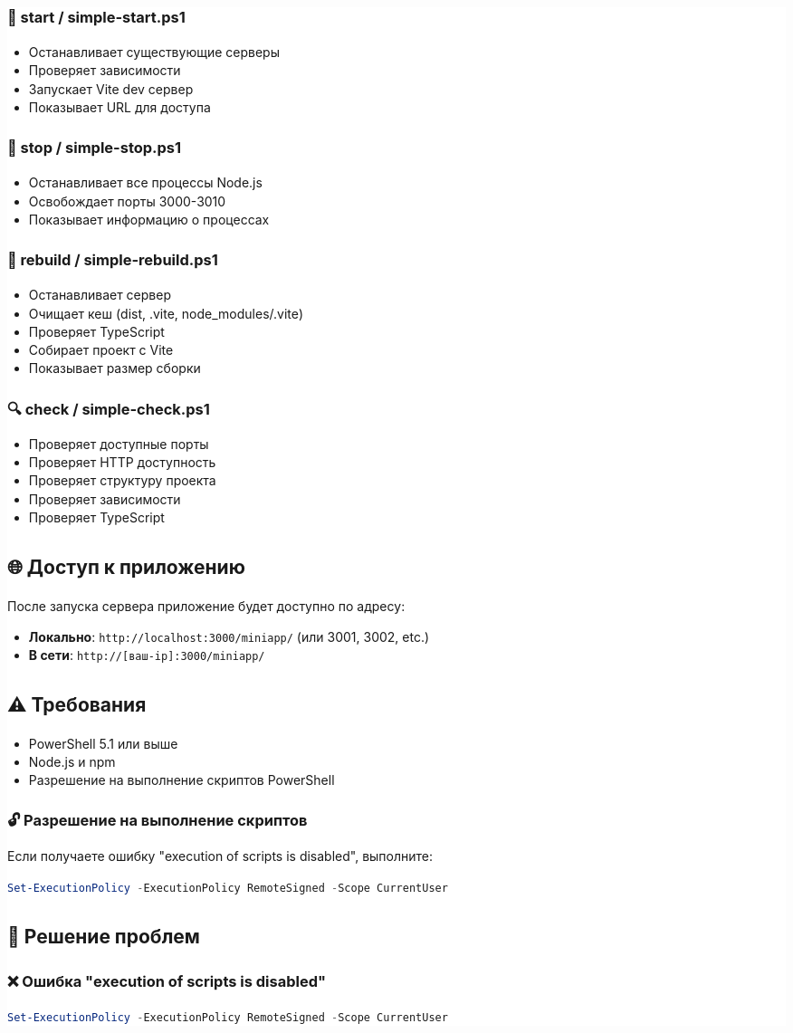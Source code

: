 ### 🚀 start / simple-start.ps1
- Останавливает существующие серверы
- Проверяет зависимости
- Запускает Vite dev сервер
- Показывает URL для доступа

### 🛑 stop / simple-stop.ps1
- Останавливает все процессы Node.js
- Освобождает порты 3000-3010
- Показывает информацию о процессах

### 🔨 rebuild / simple-rebuild.ps1
- Останавливает сервер
- Очищает кеш (dist, .vite, node_modules/.vite)
- Проверяет TypeScript
- Собирает проект с Vite
- Показывает размер сборки

### 🔍 check / simple-check.ps1
- Проверяет доступные порты
- Проверяет HTTP доступность
- Проверяет структуру проекта
- Проверяет зависимости
- Проверяет TypeScript

## 🌐 Доступ к приложению

После запуска сервера приложение будет доступно по адресу:
- **Локально**: `http://localhost:3000/miniapp/` (или 3001, 3002, etc.)
- **В сети**: `http://[ваш-ip]:3000/miniapp/`

## ⚠️ Требования

- PowerShell 5.1 или выше
- Node.js и npm
- Разрешение на выполнение скриптов PowerShell

### 🔓 Разрешение на выполнение скриптов

Если получаете ошибку "execution of scripts is disabled", выполните:

```powershell
Set-ExecutionPolicy -ExecutionPolicy RemoteSigned -Scope CurrentUser
```

## 🐛 Решение проблем

### ❌ Ошибка "execution of scripts is disabled"
```powershell
Set-ExecutionPolicy -ExecutionPolicy RemoteSigned -Scope CurrentUser
```
